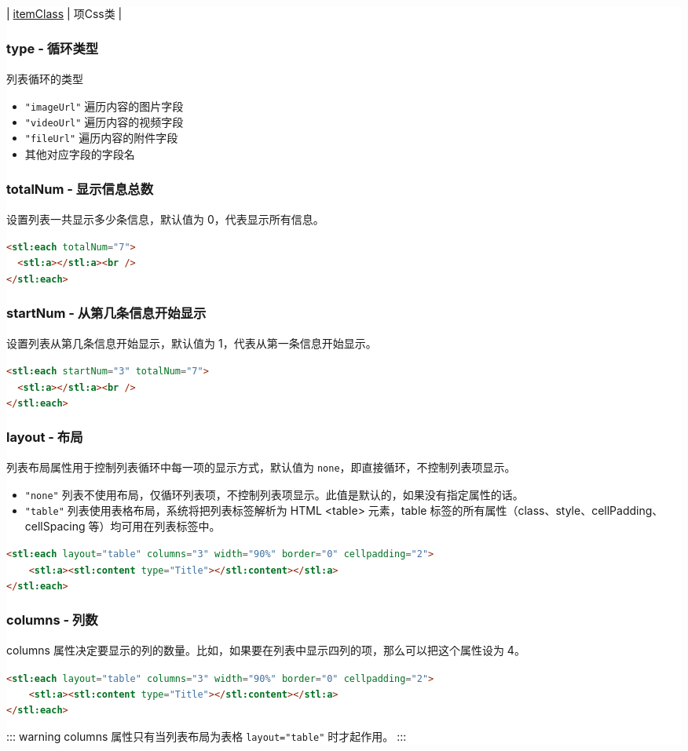| [itemClass](#itemclass-项css类)                    | 项Css类              |

### type - 循环类型

列表循环的类型

- `"imageUrl"` 遍历内容的图片字段
- `"videoUrl"` 遍历内容的视频字段
- `"fileUrl"` 遍历内容的附件字段
- 其他对应字段的字段名

### totalNum - 显示信息总数

设置列表一共显示多少条信息，默认值为 0，代表显示所有信息。

```html
<stl:each totalNum="7">
  <stl:a></stl:a><br />
</stl:each>
```

### startNum - 从第几条信息开始显示

设置列表从第几条信息开始显示，默认值为 1，代表从第一条信息开始显示。

```html
<stl:each startNum="3" totalNum="7">
  <stl:a></stl:a><br />
</stl:each>
```

### layout - 布局

列表布局属性用于控制列表循环中每一项的显示方式，默认值为 `none`，即直接循环，不控制列表项显示。

- `"none"` 列表不使用布局，仅循环列表项，不控制列表项显示。此值是默认的，如果没有指定属性的话。
- `"table"` 列表使用表格布局，系统将把列表标签解析为 HTML &lt;table&gt; 元素，table 标签的所有属性（class、style、cellPadding、cellSpacing 等）均可用在列表标签中。

```html
<stl:each layout="table" columns="3" width="90%" border="0" cellpadding="2">
    <stl:a><stl:content type="Title"></stl:content></stl:a>
</stl:each>
```

### columns - 列数

columns 属性决定要显示的列的数量。比如，如果要在列表中显示四列的项，那么可以把这个属性设为 4。

```html
<stl:each layout="table" columns="3" width="90%" border="0" cellpadding="2">
    <stl:a><stl:content type="Title"></stl:content></stl:a>
</stl:each>
```

::: warning
columns 属性只有当列表布局为表格 `layout="table"` 时才起作用。
:::
